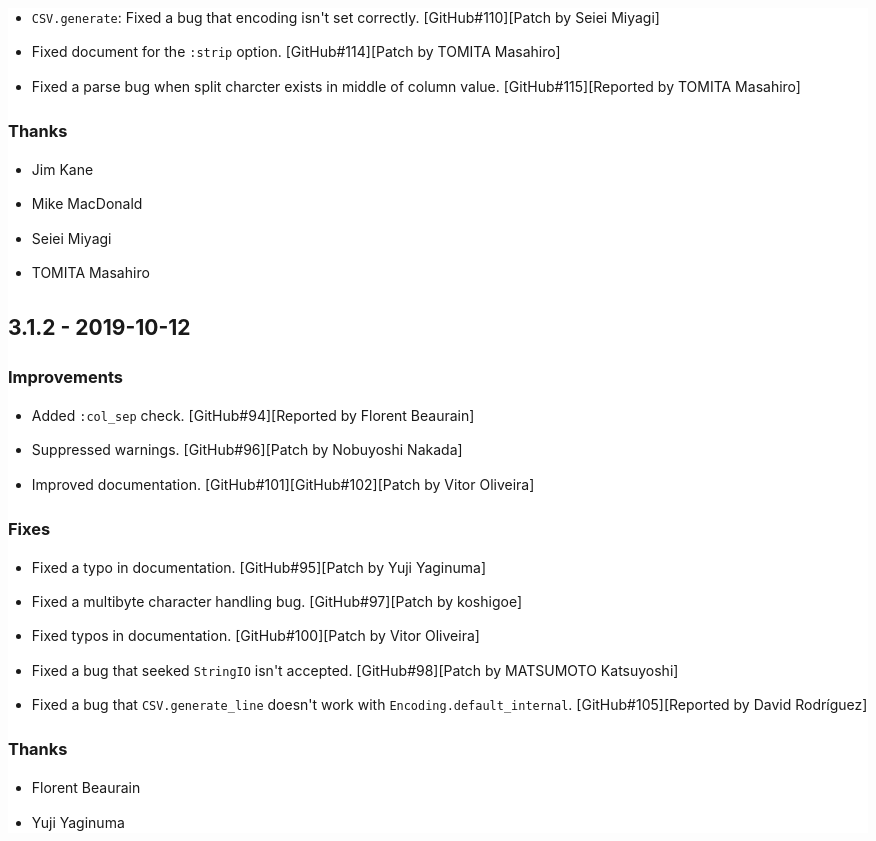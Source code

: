 - `CSV.generate`: Fixed a bug that encoding isn't set correctly.
  [GitHub#110][Patch by Seiei Miyagi]

- Fixed document for the `:strip` option.
  [GitHub#114][Patch by TOMITA Masahiro]

- Fixed a parse bug when split charcter exists in middle of column
  value.
  [GitHub#115][Reported by TOMITA Masahiro]

### Thanks

- Jim Kane

- Mike MacDonald

- Seiei Miyagi

- TOMITA Masahiro

## 3.1.2 - 2019-10-12

### Improvements

- Added `:col_sep` check.
  [GitHub#94][Reported by Florent Beaurain]

- Suppressed warnings.
  [GitHub#96][Patch by Nobuyoshi Nakada]

- Improved documentation.
  [GitHub#101][GitHub#102][Patch by Vitor Oliveira]

### Fixes

- Fixed a typo in documentation.
  [GitHub#95][Patch by Yuji Yaginuma]

- Fixed a multibyte character handling bug.
  [GitHub#97][Patch by koshigoe]

- Fixed typos in documentation.
  [GitHub#100][Patch by Vitor Oliveira]

- Fixed a bug that seeked `StringIO` isn't accepted.
  [GitHub#98][Patch by MATSUMOTO Katsuyoshi]

- Fixed a bug that `CSV.generate_line` doesn't work with
  `Encoding.default_internal`.
  [GitHub#105][Reported by David Rodríguez]

### Thanks

- Florent Beaurain

- Yuji Yaginuma
